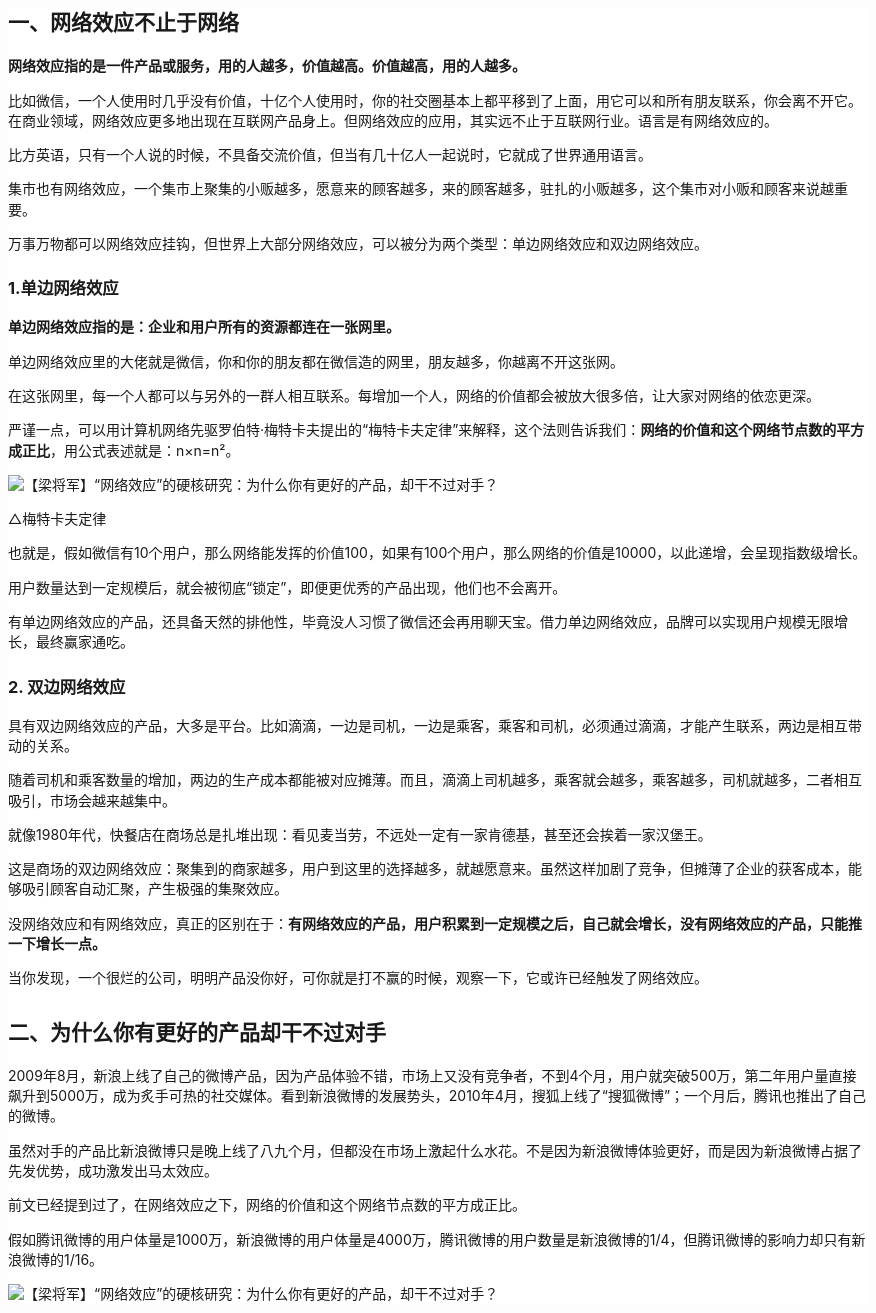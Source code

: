 ## 一、网络效应不止于网络

**网络效应指的是一件产品或服务，用的人越多，价值越高。价值越高，用的人越多。**

比如微信，一个人使用时几乎没有价值，十亿个人使用时，你的社交圈基本上都平移到了上面，用它可以和所有朋友联系，你会离不开它。在商业领域，网络效应更多地出现在互联网产品身上。但网络效应的应用，其实远不止于互联网行业。语言是有网络效应的。

比方英语，只有一个人说的时候，不具备交流价值，但当有几十亿人一起说时，它就成了世界通用语言。

集市也有网络效应，一个集市上聚集的小贩越多，愿意来的顾客越多，来的顾客越多，驻扎的小贩越多，这个集市对小贩和顾客来说越重要。

万事万物都可以网络效应挂钩，但世界上大部分网络效应，可以被分为两个类型：单边网络效应和双边网络效应。

### 1.单边网络效应

**单边网络效应指的是：企业和用户所有的资源都连在一张网里。**

单边网络效应里的大佬就是微信，你和你的朋友都在微信造的网里，朋友越多，你越离不开这张网。

在这张网里，每一个人都可以与另外的一群人相互联系。每增加一个人，网络的价值都会被放大很多倍，让大家对网络的依恋更深。

严谨一点，可以用计算机网络先驱罗伯特·梅特卡夫提出的“梅特卡夫定律”来解释，这个法则告诉我们：**网络的价值和这个网络节点数的平方成正比**，用公式表述就是：n×n=n²。

![【梁将军】“网络效应”的硬核研究：为什么你有更好的产品，却干不过对手？](https://image.woshipm.com/wp-files/2022/06/v1WudgVda3IPW2r3mlyc.png)

△梅特卡夫定律

也就是，假如微信有10个用户，那么网络能发挥的价值100，如果有100个用户，那么网络的价值是10000，以此递增，会呈现指数级增长。

用户数量达到一定规模后，就会被彻底“锁定”，即便更优秀的产品出现，他们也不会离开。

有单边网络效应的产品，还具备天然的排他性，毕竟没人习惯了微信还会再用聊天宝。借力单边网络效应，品牌可以实现用户规模无限增长，最终赢家通吃。

### 2\. 双边网络效应

具有双边网络效应的产品，大多是平台。比如滴滴，一边是司机，一边是乘客，乘客和司机，必须通过滴滴，才能产生联系，两边是相互带动的关系。

随着司机和乘客数量的增加，两边的生产成本都能被对应摊薄。而且，滴滴上司机越多，乘客就会越多，乘客越多，司机就越多，二者相互吸引，市场会越来越集中。

就像1980年代，快餐店在商场总是扎堆出现：看见麦当劳，不远处一定有一家肯德基，甚至还会挨着一家汉堡王。

这是商场的双边网络效应：聚集到的商家越多，用户到这里的选择越多，就越愿意来。虽然这样加剧了竞争，但摊薄了企业的获客成本，能够吸引顾客自动汇聚，产生极强的集聚效应。

没网络效应和有网络效应，真正的区别在于：**有网络效应的产品，用户积累到一定规模之后，自己就会增长，没有网络效应的产品，只能推一下增长一点。**

当你发现，一个很烂的公司，明明产品没你好，可你就是打不赢的时候，观察一下，它或许已经触发了网络效应。

## 二、为什么你有更好的产品却干不过对手

2009年8月，新浪上线了自己的微博产品，因为产品体验不错，市场上又没有竞争者，不到4个月，用户就突破500万，第二年用户量直接飙升到5000万，成为炙手可热的社交媒体。看到新浪微博的发展势头，2010年4月，搜狐上线了“搜狐微博”；一个月后，腾讯也推出了自己的微博。

虽然对手的产品比新浪微博只是晚上线了八九个月，但都没在市场上激起什么水花。不是因为新浪微博体验更好，而是因为新浪微博占据了先发优势，成功激发出马太效应。

前文已经提到过了，在网络效应之下，网络的价值和这个网络节点数的平方成正比。

假如腾讯微博的用户体量是1000万，新浪微博的用户体量是4000万，腾讯微博的用户数量是新浪微博的1/4，但腾讯微博的影响力却只有新浪微博的1/16。

![【梁将军】“网络效应”的硬核研究：为什么你有更好的产品，却干不过对手？](https://image.woshipm.com/wp-files/2022/06/R8cJaBUq2lGepJMOlFUS.png)

